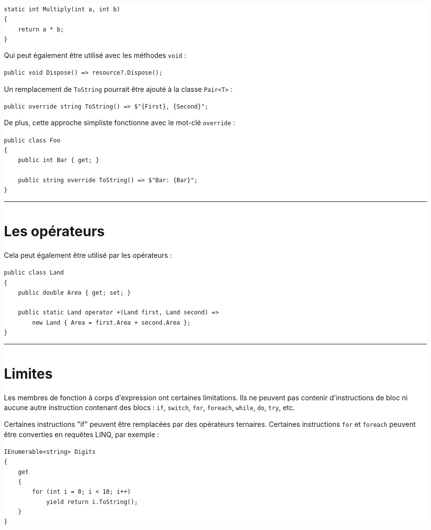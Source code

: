     static int Multiply(int a, int b)
    {
        return a * b;
    }

Qui peut également être utilisé avec les méthodes `void` :

    public void Dispose() => resource?.Dispose();

Un remplacement de `ToString` pourrait être ajouté à la classe `Pair<T>` :

    public override string ToString() => $"{First}, {Second}";

De plus, cette approche simpliste fonctionne avec le mot-clé `override` :

    public class Foo
    {
        public int Bar { get; }
    
        public string override ToString() => $"Bar: {Bar}";
    }

---

# Les opérateurs

Cela peut également être utilisé par les opérateurs :

    public class Land
    {
        public double Area { get; set; }

        public static Land operator +(Land first, Land second) =>
            new Land { Area = first.Area + second.Area };
    }

---

# Limites

Les membres de fonction à corps d'expression ont certaines limitations. Ils ne peuvent pas contenir d'instructions de bloc ni aucune autre instruction contenant des blocs : `if`, `switch`, `for`, `foreach`, `while`, `do`, `try`, etc.

Certaines instructions "if" peuvent être remplacées par des opérateurs ternaires. Certaines instructions `for` et `foreach` peuvent être converties en requêtes LINQ, par exemple :

    IEnumerable<string> Digits
    {
        get
        {
            for (int i = 0; i < 10; i++)
                yield return i.ToString();
        }
    }
